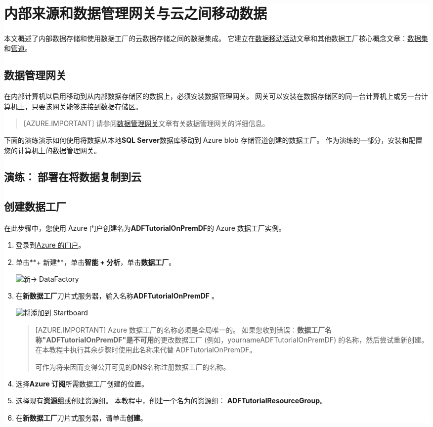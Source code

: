<properties 
    pageTitle="移动数据的数据管理网关 |Microsoft Azure"
    description="设置数据网关内部和云之间移动数据。 使用在 Azure 数据工厂数据管理网关移动数据。" 
    keywords="数据网关、 数据集成、 移动数据网关凭据"
    services="data-factory" 
    documentationCenter="" 
    authors="linda33wj" 
    manager="jhubbard" 
    editor="monicar"/>

<tags 
    ms.service="data-factory" 
    ms.workload="data-services" 
    ms.tgt_pltfrm="na" 
    ms.devlang="na" 
    ms.topic="article" 
    ms.date="10/18/2016" 
    ms.author="jingwang"/>

# <a name="move-data-between-on-premises-sources-and-the-cloud-with-data-management-gateway"></a>内部来源和数据管理网关与云之间移动数据
本文概述了内部数据存储和使用数据工厂的云数据存储之间的数据集成。 它建立在[数据移动活动](data-factory-data-movement-activities.md)文章和其他数据工厂核心概念文章︰[数据集](data-factory-create-datasets.md)和[管道](data-factory-create-pipelines.md)。 

## <a name="data-management-gateway"></a>数据管理网关
在内部计算机以启用移动到从内部数据存储区的数据上，必须安装数据管理网关。 网关可以安装在数据存储区的同一台计算机上或另一台计算机上，只要该网关能够连接到数据存储区。 

> [AZURE.IMPORTANT] 请参阅[数据管理网关](data-factory-data-management-gateway.md)文章有关数据管理网关的详细信息。   

下面的演练演示如何使用将数据从本地**SQL Server**数据库移动到 Azure blob 存储管道创建的数据工厂。 作为演练的一部分，安装和配置您的计算机上的数据管理网关。 

## <a name="walkthrough-copy-on-premises-data-to-cloud"></a>演练︰ 部署在将数据复制到云
  
## <a name="create-data-factory"></a>创建数据工厂
在此步骤中，您使用 Azure 门户创建名为**ADFTutorialOnPremDF**的 Azure 数据工厂实例。 

1.  登录到[Azure 的门户](https://portal.azure.com)。 
2.  单击**+ 新建**，单击**智能 + 分析**，单击**数据工厂**。

    ![新-> DataFactory](./media/data-factory-move-data-between-onprem-and-cloud/NewDataFactoryMenu.png)  
2. 在**新数据工厂**刀片式服务器，输入名称**ADFTutorialOnPremDF** 。

    ![将添加到 Startboard](./media/data-factory-move-data-between-onprem-and-cloud/OnPremNewDataFactoryAddToStartboard.png)

    > [AZURE.IMPORTANT] 
    > Azure 数据工厂的名称必须是全局唯一的。 如果您收到错误︰**数据工厂名称"ADFTutorialOnPremDF"是不可用**的更改数据工厂 (例如，yournameADFTutorialOnPremDF) 的名称，然后尝试重新创建。 在本教程中执行其余步骤时使用此名称来代替 ADFTutorialOnPremDF。
    > 
    > 可作为将来因而变得公开可见的**DNS**名称注册数据工厂的名称。
3. 选择**Azure 订阅**所需数据工厂创建的位置。 
4.  选择现有**资源组**或创建资源组。 本教程中，创建一个名为的资源组︰ **ADFTutorialResourceGroup**。 
5.  在**新数据工厂**刀片式服务器，请单击**创建**。
